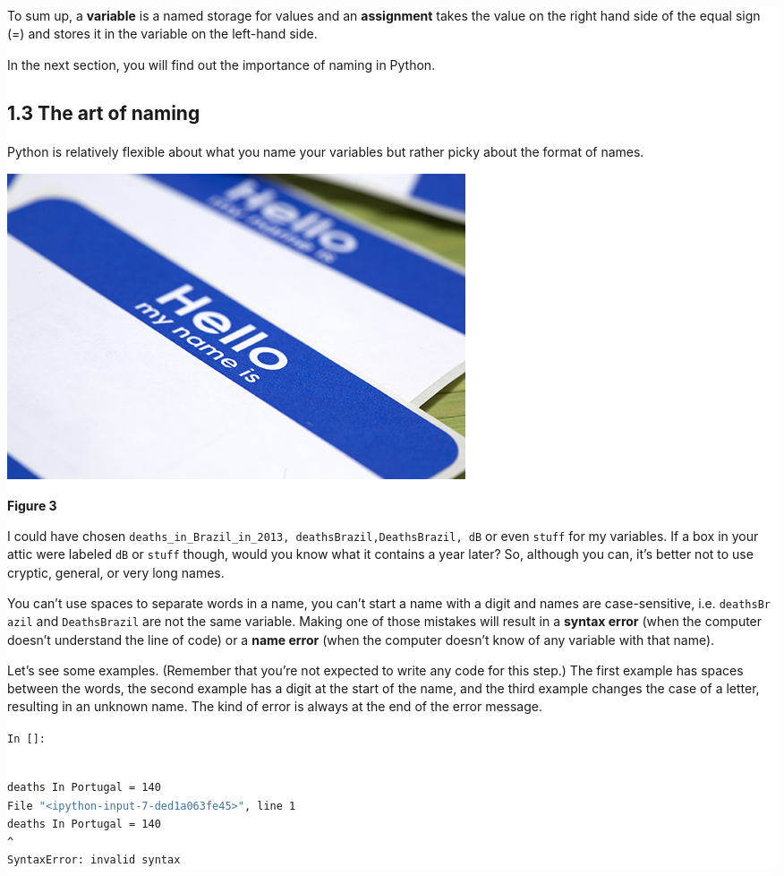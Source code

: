 To sum up, a __variable__ is a named storage for values and an __assignment__ takes the value on the right hand side of the equal sign (=) and stores it in the variable on the left-hand side.

In the next section, you will find out the importance of naming in Python.


## 1.3 The art of naming


Python is relatively flexible about what you name your variables but rather picky about the format of names.


![ An image of blank name labels headed, 'Hello my name is' ](images/ou_futurelearn_learn_to_code_fig_1028.jpg)


__Figure 3__


I could have chosen `` deaths_in_Brazil_in_2013, deathsBrazil,DeathsBrazil, dB `` or even ``stuff`` for my variables. If a box in your attic were labeled ``dB`` or ``stuff`` though, would you know what it contains a year later? So, although you can, it’s better not to use cryptic, general, or very long names.

You can’t use spaces to separate words in a name, you can’t start a name with a digit and names are case-sensitive, i.e. ``deathsBrazil`` and ``DeathsBrazil`` are not the same variable. Making one of those mistakes will result in a __syntax error__ (when the computer doesn’t understand the line of code) or a __name error__ (when the computer doesn’t know of any variable with that name).

Let’s see some examples. (Remember that you’re not expected to write any code for this step.) The first example has spaces between the words, the second example has a digit at the start of the name, and the third example changes the case of a letter, resulting in an unknown name. The kind of error is always at the end of the error message.

``In []:``


```bash

deaths In Portugal = 140
File "<ipython-input-7-ded1a063fe45>", line 1
deaths In Portugal = 140
^
SyntaxError: invalid syntax
```
